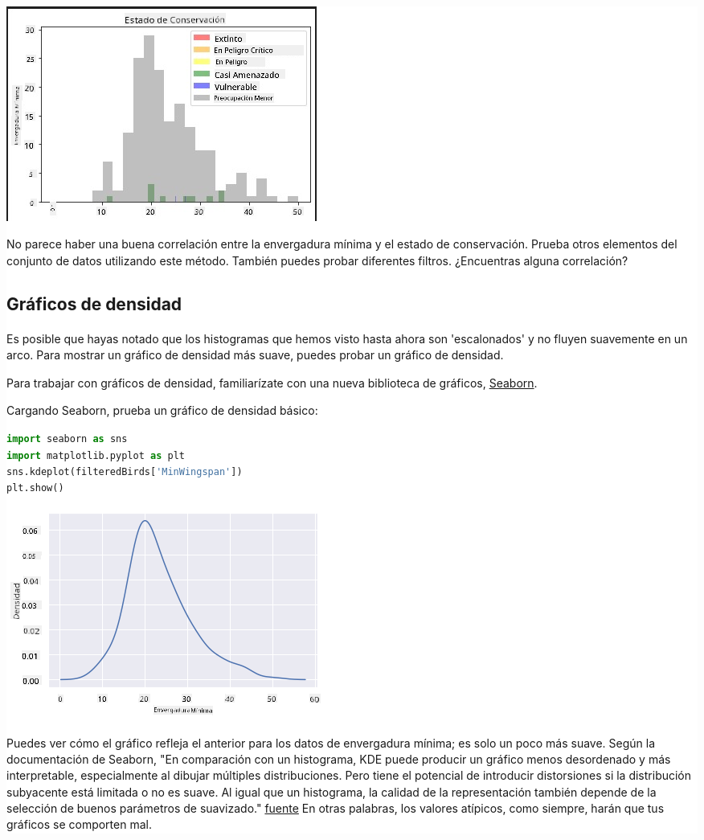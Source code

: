 ![envergadura y estado de conservación](../../../../translated_images/histogram-conservation-wb.3c40450eb072c14de7a1a3ec5c0fcba4995531024760741b392911b567fd8b70.es.png)

No parece haber una buena correlación entre la envergadura mínima y el estado de conservación. Prueba otros elementos del conjunto de datos utilizando este método. También puedes probar diferentes filtros. ¿Encuentras alguna correlación?

## Gráficos de densidad

Es posible que hayas notado que los histogramas que hemos visto hasta ahora son 'escalonados' y no fluyen suavemente en un arco. Para mostrar un gráfico de densidad más suave, puedes probar un gráfico de densidad.

Para trabajar con gráficos de densidad, familiarízate con una nueva biblioteca de gráficos, [Seaborn](https://seaborn.pydata.org/generated/seaborn.kdeplot.html). 

Cargando Seaborn, prueba un gráfico de densidad básico:

```python
import seaborn as sns
import matplotlib.pyplot as plt
sns.kdeplot(filteredBirds['MinWingspan'])
plt.show()
```
![Gráfico de densidad](../../../../translated_images/density1.8801043bd4af2567b0f706332b5853c7614e5e4b81b457acc27eb4e092a65cbd.es.png)

Puedes ver cómo el gráfico refleja el anterior para los datos de envergadura mínima; es solo un poco más suave. Según la documentación de Seaborn, "En comparación con un histograma, KDE puede producir un gráfico menos desordenado y más interpretable, especialmente al dibujar múltiples distribuciones. Pero tiene el potencial de introducir distorsiones si la distribución subyacente está limitada o no es suave. Al igual que un histograma, la calidad de la representación también depende de la selección de buenos parámetros de suavizado." [fuente](https://seaborn.pydata.org/generated/seaborn.kdeplot.html) En otras palabras, los valores atípicos, como siempre, harán que tus gráficos se comporten mal.
